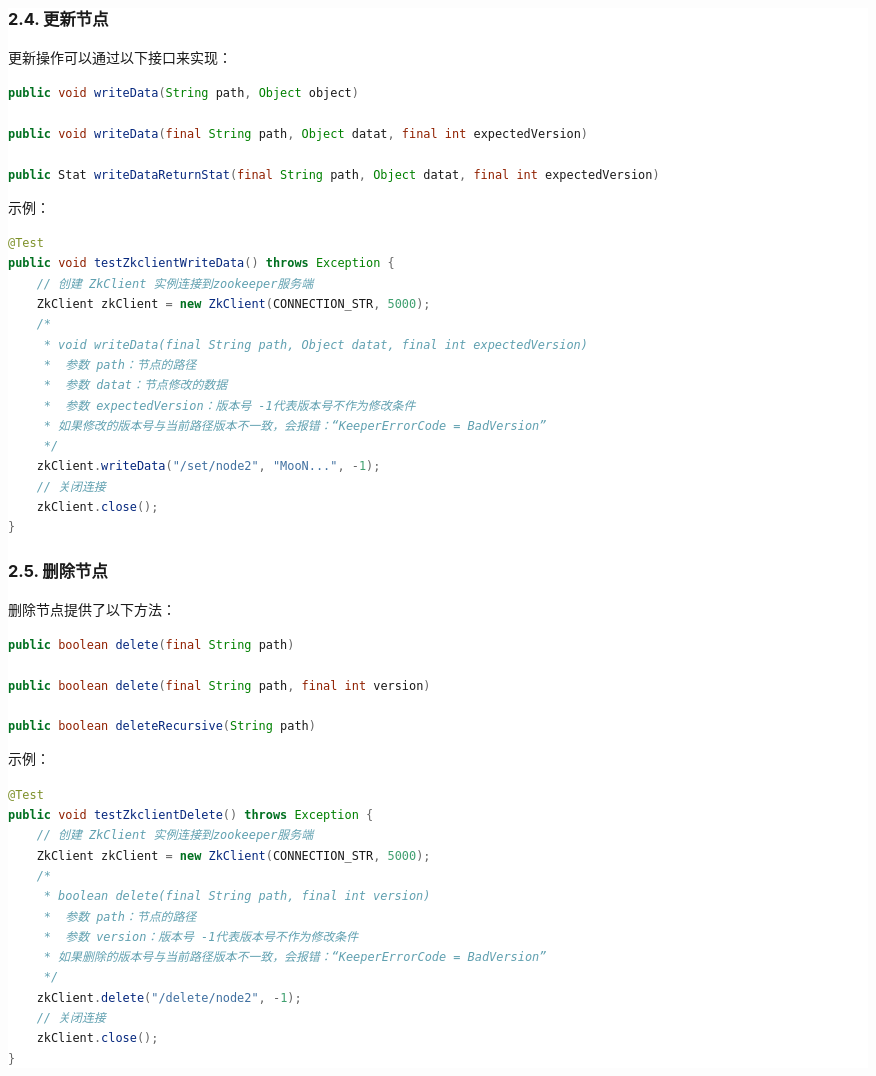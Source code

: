 ### 2.4. 更新节点

更新操作可以通过以下接口来实现：

```java
public void writeData(String path, Object object)

public void writeData(final String path, Object datat, final int expectedVersion)

public Stat writeDataReturnStat(final String path, Object datat, final int expectedVersion)
```

示例：

```java
@Test
public void testZkclientWriteData() throws Exception {
    // 创建 ZkClient 实例连接到zookeeper服务端
    ZkClient zkClient = new ZkClient(CONNECTION_STR, 5000);
    /*
     * void writeData(final String path, Object datat, final int expectedVersion)
     *  参数 path：节点的路径
     *  参数 datat：节点修改的数据
     *  参数 expectedVersion：版本号 -1代表版本号不作为修改条件
     * 如果修改的版本号与当前路径版本不一致，会报错：“KeeperErrorCode = BadVersion”
     */
    zkClient.writeData("/set/node2", "MooN...", -1);
    // 关闭连接
    zkClient.close();
}
```

### 2.5. 删除节点

删除节点提供了以下方法：

```java
public boolean delete(final String path)

public boolean delete(final String path, final int version)

public boolean deleteRecursive(String path)
```

示例：

```java
@Test
public void testZkclientDelete() throws Exception {
    // 创建 ZkClient 实例连接到zookeeper服务端
    ZkClient zkClient = new ZkClient(CONNECTION_STR, 5000);
    /*
     * boolean delete(final String path, final int version)
     *  参数 path：节点的路径
     *  参数 version：版本号 -1代表版本号不作为修改条件
     * 如果删除的版本号与当前路径版本不一致，会报错：“KeeperErrorCode = BadVersion”
     */
    zkClient.delete("/delete/node2", -1);
    // 关闭连接
    zkClient.close();
}
```
